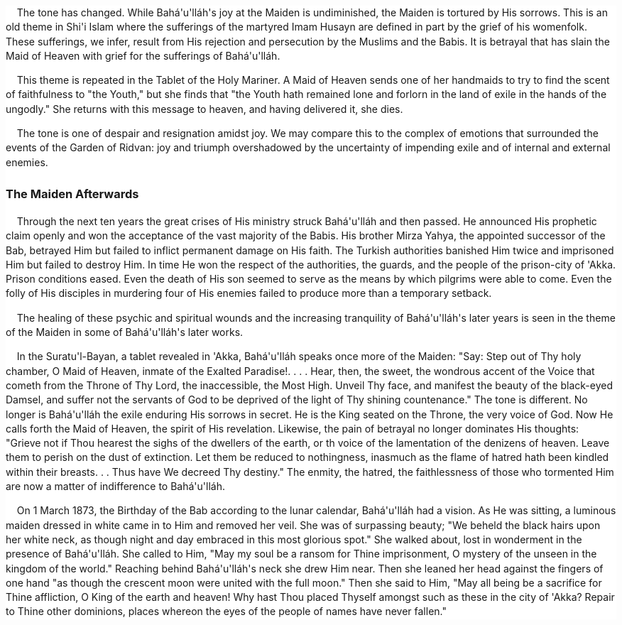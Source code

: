 
    The tone has changed. While Bahá'u'lláh's joy at the Maiden is undiminished, the Maiden is tortured by His sorrows. This is an old theme in Shi'i Islam where the sufferings of the martyred Imam Husayn are defined in part by the grief of his womenfolk. These sufferings, we infer, result from His rejection and persecution by the Muslims and the Babis. It is betrayal that has slain the Maid of Heaven with grief for the sufferings of Bahá'u'lláh.

    This theme is repeated in the Tablet of the Holy Mariner. A Maid of Heaven sends one of her handmaids to try to find the scent of faithfulness to "the Youth," but she finds that "the Youth hath remained lone and forlorn in the land of exile in the hands of the ungodly." She returns with this message to heaven, and having delivered it, she dies.

    The tone is one of despair and resignation amidst joy. We may compare this to the complex of emotions that surrounded the events of the Garden of Ridvan: joy and triumph overshadowed by the uncertainty of impending exile and of internal and external enemies.

### The Maiden Afterwards

    Through the next ten years the great crises of His ministry struck Bahá'u'lláh and then passed. He announced His prophetic claim openly and won the acceptance of the vast majority of the Babis. His brother Mirza Yahya, the appointed successor of the Bab, betrayed Him but failed to inflict permanent damage on His faith. The Turkish authorities banished Him twice and imprisoned Him but failed to destroy Him. In time He won the respect of the authorities, the guards, and the people of the prison-city of 'Akka. Prison conditions eased. Even the death of His son seemed to serve as the means by which pilgrims were able to come. Even the folly of His disciples in murdering four of His enemies failed to produce more than a temporary setback.

    The healing of these psychic and spiritual wounds and the increasing tranquility of Bahá'u'lláh's later years is seen in the theme of the Maiden in some of Bahá'u'lláh's later works.

    In the Suratu'l-Bayan, a tablet revealed in 'Akka, Bahá'u'lláh speaks once more of the Maiden: "Say: Step out of Thy holy chamber, O Maid of Heaven, inmate of the Exalted Paradise!. . . . Hear, then, the sweet, the wondrous accent of the Voice that cometh from the Throne of Thy Lord, the inaccessible, the Most High. Unveil Thy face, and manifest the beauty of the black-eyed Damsel, and suffer not the servants of God to be deprived of the light of Thy shining countenance." The tone is different. No longer is Bahá'u'lláh the exile enduring His sorrows in secret. He is the King seated on the Throne, the very voice of God. Now He calls forth the Maid of Heaven, the spirit of His revelation. Likewise, the pain of betrayal no longer dominates His thoughts: "Grieve not if Thou hearest the sighs of the dwellers of the earth, or th voice of the lamentation of the denizens of heaven. Leave them to perish on the dust of extinction. Let them be reduced to nothingness, inasmuch as the flame of hatred hath been kindled within their breasts. . . Thus have We decreed Thy destiny." The enmity, the hatred, the faithlessness of those who tormented Him are now a matter of indifference to Bahá'u'lláh.

    On 1 March 1873, the Birthday of the Bab according to the lunar calendar, Bahá'u'lláh had a vision. As He was sitting, a luminous maiden dressed in white came in to Him and removed her veil. She was of surpassing beauty; "We beheld the black hairs upon her white neck, as though night and day embraced in this most glorious spot." She walked about, lost in wonderment in the presence of Bahá'u'lláh. She called to Him, "May my soul be a ransom for Thine imprisonment, O mystery of the unseen in the kingdom of the world." Reaching behind Bahá'u'lláh's neck she drew Him near. Then she leaned her head against the fingers of one hand "as though the crescent moon were united with the full moon." Then she said to Him, "May all being be a sacrifice for Thine affliction, O King of the earth and heaven! Why hast Thou placed Thyself amongst such as these in the city of 'Akka? Repair to Thine other dominions, places whereon the eyes of the people of names have never fallen."
